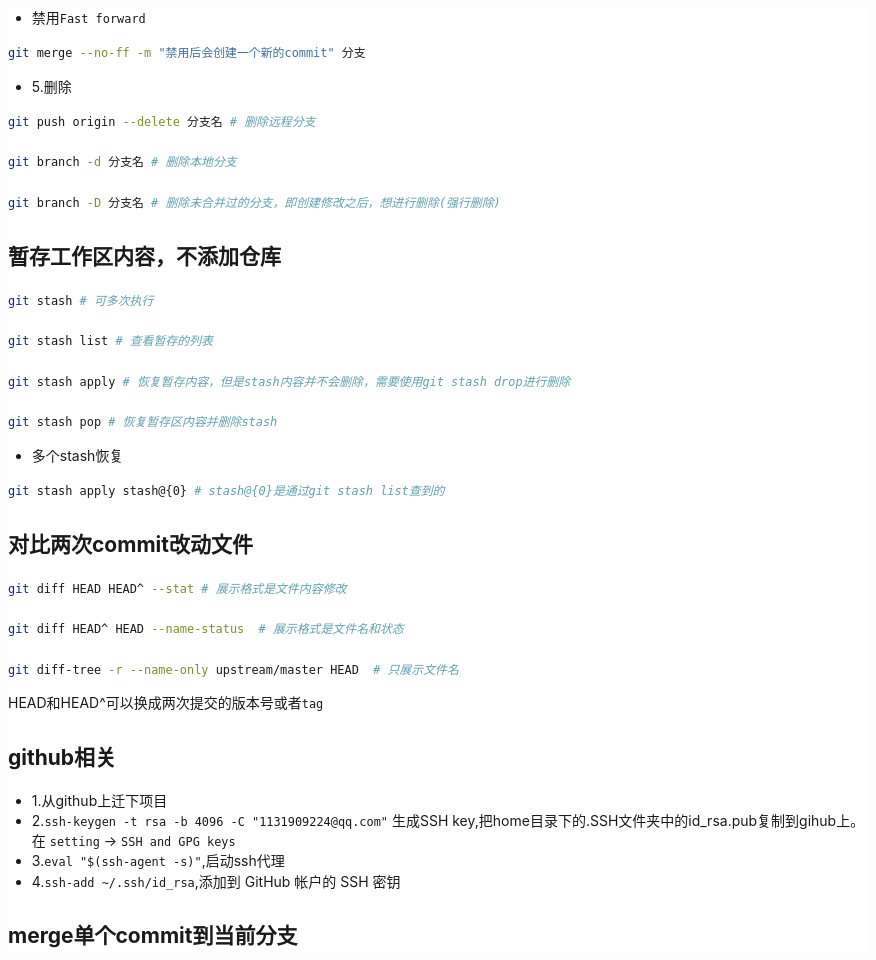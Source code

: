 * 禁用`Fast forward`

```bash
git merge --no-ff -m "禁用后会创建一个新的commit" 分支
```

* 5.删除

```bash
git push origin --delete 分支名 # 删除远程分支

git branch -d 分支名 # 删除本地分支

git branch -D 分支名 # 删除未合并过的分支，即创建修改之后，想进行删除(强行删除)
```

## 暂存工作区内容，不添加仓库

```bash
git stash # 可多次执行

git stash list # 查看暂存的列表

git stash apply # 恢复暂存内容，但是stash内容并不会删除，需要使用git stash drop进行删除

git stash pop # 恢复暂存区内容并删除stash
```

* 多个stash恢复

```bash
git stash apply stash@{0} # stash@{0}是通过git stash list查到的
```

## 对比两次commit改动文件

```bash
git diff HEAD HEAD^ --stat # 展示格式是文件内容修改

git diff HEAD^ HEAD --name-status  # 展示格式是文件名和状态

git diff-tree -r --name-only upstream/master HEAD  # 只展示文件名
```

HEAD和HEAD^可以换成两次提交的版本号或者`tag`

## github相关

* 1.从github上迁下项目
* 2.`ssh-keygen -t rsa -b 4096 -C "1131909224@qq.com"` 生成SSH key,把home目录下的.SSH文件夹中的id_rsa.pub复制到gihub上。在 `setting` -> `SSH and GPG keys`
* 3.`eval "$(ssh-agent -s)"`,启动ssh代理
* 4.`ssh-add ~/.ssh/id_rsa`,添加到 GitHub 帐户的 SSH 密钥

## merge单个commit到当前分支
